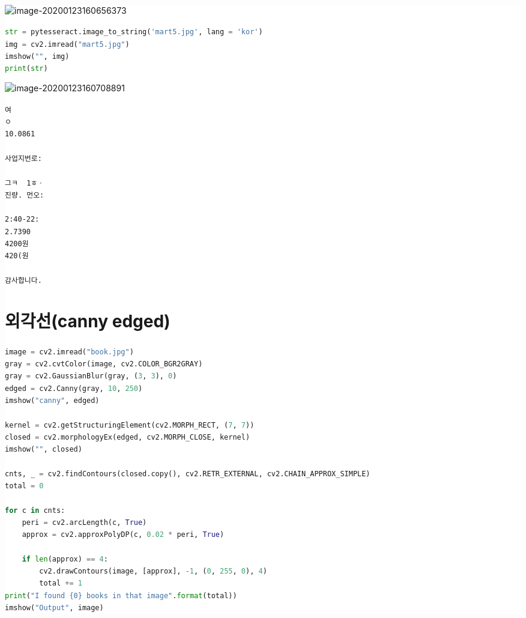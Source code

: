 ![image-20200123160656373](images/image-20200123160656373.png)


```python
str = pytesseract.image_to_string('mart5.jpg', lang = 'kor')
img = cv2.imread("mart5.jpg")
imshow("", img)
print(str)
```

![image-20200123160708891](images/image-20200123160708891.png)


    여
    ㅇ
    10.0861
    
    사업지번로:
    
    그ㅋ  1ㅎㆍ
    진량. 먼오:
    
    2:40-22:
    2.7390
    4200원
    420(원
    
    감사합니다.


# 외각선(canny edged)


```python
image = cv2.imread("book.jpg")
gray = cv2.cvtColor(image, cv2.COLOR_BGR2GRAY)
gray = cv2.GaussianBlur(gray, (3, 3), 0)
edged = cv2.Canny(gray, 10, 250)
imshow("canny", edged)

kernel = cv2.getStructuringElement(cv2.MORPH_RECT, (7, 7))
closed = cv2.morphologyEx(edged, cv2.MORPH_CLOSE, kernel)
imshow("", closed)

cnts, _ = cv2.findContours(closed.copy(), cv2.RETR_EXTERNAL, cv2.CHAIN_APPROX_SIMPLE)
total = 0

for c in cnts:
    peri = cv2.arcLength(c, True)
    approx = cv2.approxPolyDP(c, 0.02 * peri, True)

    if len(approx) == 4:
        cv2.drawContours(image, [approx], -1, (0, 255, 0), 4)
        total += 1
print("I found {0} books in that image".format(total))
imshow("Output", image)
```
